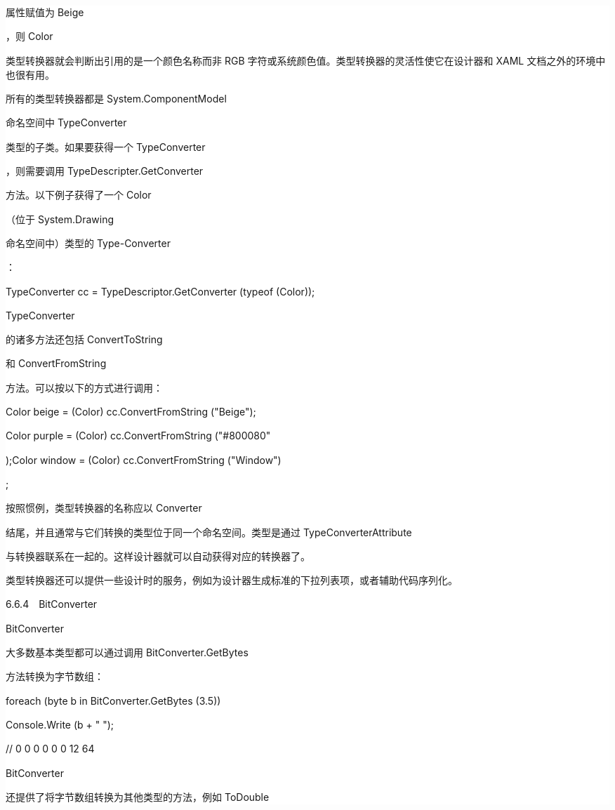 属性赋值为 Beige

，则 Color

类型转换器就会判断出引用的是一个颜色名称而非 RGB 字符或系统颜色值。类型转换器的灵活性使它在设计器和 XAML 文档之外的环境中也很有用。

所有的类型转换器都是 System.ComponentModel

命名空间中 TypeConverter

类型的子类。如果要获得一个 TypeConverter

，则需要调用 TypeDescripter.GetConverter

方法。以下例子获得了一个 Color

（位于 System.Drawing

命名空间中）类型的 Type-Converter

：

TypeConverter cc = TypeDescriptor.GetConverter (typeof (Color));

TypeConverter

的诸多方法还包括 ConvertToString

和 ConvertFromString

方法。可以按以下的方式进行调用：

Color beige = (Color) cc.ConvertFromString ("Beige");

Color purple = (Color) cc.ConvertFromString ("#800080"

);Color window = (Color) cc.ConvertFromString ("Window")

;

按照惯例，类型转换器的名称应以 Converter

结尾，并且通常与它们转换的类型位于同一个命名空间。类型是通过 TypeConverterAttribute

与转换器联系在一起的。这样设计器就可以自动获得对应的转换器了。

类型转换器还可以提供一些设计时的服务，例如为设计器生成标准的下拉列表项，或者辅助代码序列化。

6.6.4　BitConverter

BitConverter

大多数基本类型都可以通过调用 BitConverter.GetBytes

方法转换为字节数组：

foreach (byte b in BitConverter.GetBytes (3.5))

Console.Write (b + " ");

// 0 0 0 0 0 0 12 64

BitConverter

还提供了将字节数组转换为其他类型的方法，例如 ToDouble
